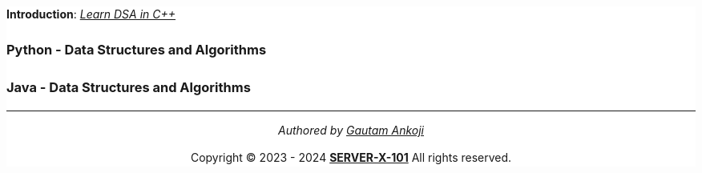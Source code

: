 **Introduction**: [*Learn DSA in C++*](./C++/README.md)

### Python - Data Structures and Algorithms

### Java - Data Structures and Algorithms

<div align="center">

---

   *Authored by <a target="_blank" href="https://github.com/gautamankoji">Gautam Ankoji</a>*
   
   <p align="center">
     Copyright © 2023 - 2024 <b><a target="_blank" href="https://github.com/SERVER-X-101">SERVER-X-101</a></b> All rights reserved. <br/>
   </p>

</div>

